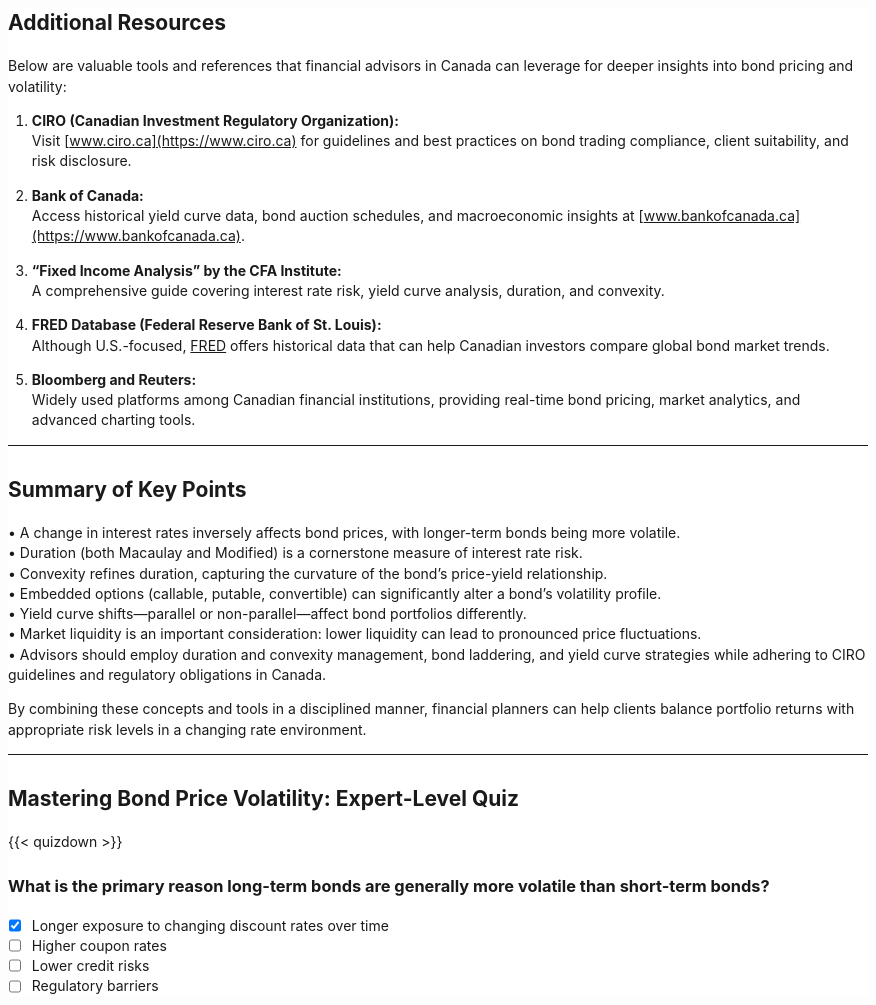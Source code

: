 
## Additional Resources

Below are valuable tools and references that financial advisors in Canada can leverage for deeper insights into bond pricing and volatility:

1. **CIRO (Canadian Investment Regulatory Organization):**  
   Visit [www.ciro.ca](https://www.ciro.ca) for guidelines and best practices on bond trading compliance, client suitability, and risk disclosure.

2. **Bank of Canada:**  
   Access historical yield curve data, bond auction schedules, and macroeconomic insights at [www.bankofcanada.ca](https://www.bankofcanada.ca).

3. **“Fixed Income Analysis” by the CFA Institute:**  
   A comprehensive guide covering interest rate risk, yield curve analysis, duration, and convexity.

4. **FRED Database (Federal Reserve Bank of St. Louis):**  
   Although U.S.-focused, [FRED](https://fred.stlouisfed.org/) offers historical data that can help Canadian investors compare global bond market trends.

5. **Bloomberg and Reuters:**  
   Widely used platforms among Canadian financial institutions, providing real-time bond pricing, market analytics, and advanced charting tools.

---

## Summary of Key Points

• A change in interest rates inversely affects bond prices, with longer-term bonds being more volatile.  
• Duration (both Macaulay and Modified) is a cornerstone measure of interest rate risk.  
• Convexity refines duration, capturing the curvature of the bond’s price-yield relationship.  
• Embedded options (callable, putable, convertible) can significantly alter a bond’s volatility profile.  
• Yield curve shifts—parallel or non-parallel—affect bond portfolios differently.  
• Market liquidity is an important consideration: lower liquidity can lead to pronounced price fluctuations.  
• Advisors should employ duration and convexity management, bond laddering, and yield curve strategies while adhering to CIRO guidelines and regulatory obligations in Canada.

By combining these concepts and tools in a disciplined manner, financial planners can help clients balance portfolio returns with appropriate risk levels in a changing rate environment.

---

## Mastering Bond Price Volatility: Expert-Level Quiz

{{< quizdown >}}

### What is the primary reason long-term bonds are generally more volatile than short-term bonds?

- [x] Longer exposure to changing discount rates over time
- [ ] Higher coupon rates
- [ ] Lower credit risks
- [ ] Regulatory barriers

